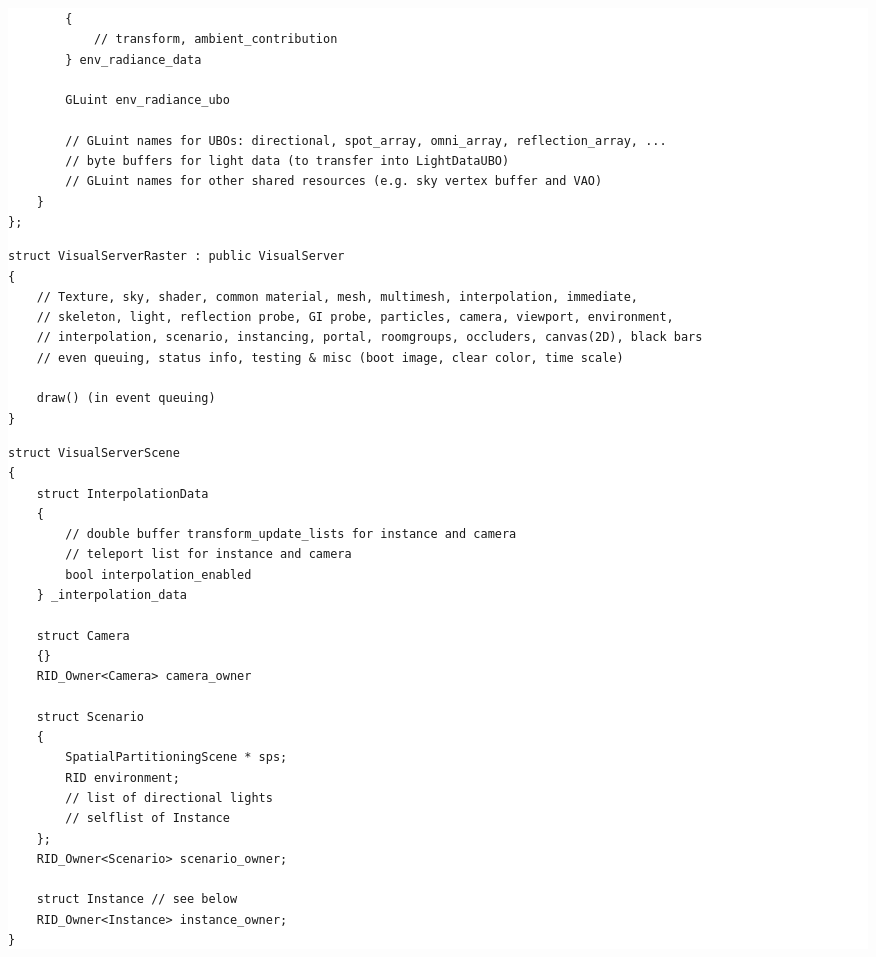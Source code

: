 ```
        {
            // transform, ambient_contribution
        } env_radiance_data

        GLuint env_radiance_ubo

        // GLuint names for UBOs: directional, spot_array, omni_array, reflection_array, ...
        // byte buffers for light data (to transfer into LightDataUBO)
        // GLuint names for other shared resources (e.g. sky vertex buffer and VAO)
    }
};
```

```
struct VisualServerRaster : public VisualServer
{
    // Texture, sky, shader, common material, mesh, multimesh, interpolation, immediate,
    // skeleton, light, reflection probe, GI probe, particles, camera, viewport, environment,
    // interpolation, scenario, instancing, portal, roomgroups, occluders, canvas(2D), black bars
    // even queuing, status info, testing & misc (boot image, clear color, time scale)

    draw() (in event queuing)
}
```

```
struct VisualServerScene
{
    struct InterpolationData
    {
        // double buffer transform_update_lists for instance and camera
        // teleport list for instance and camera
        bool interpolation_enabled
    } _interpolation_data

    struct Camera
    {}
    RID_Owner<Camera> camera_owner

    struct Scenario
    {
        SpatialPartitioningScene * sps;
        RID environment;
        // list of directional lights
        // selflist of Instance
    };
    RID_Owner<Scenario> scenario_owner;

    struct Instance // see below
    RID_Owner<Instance> instance_owner;
}
```

